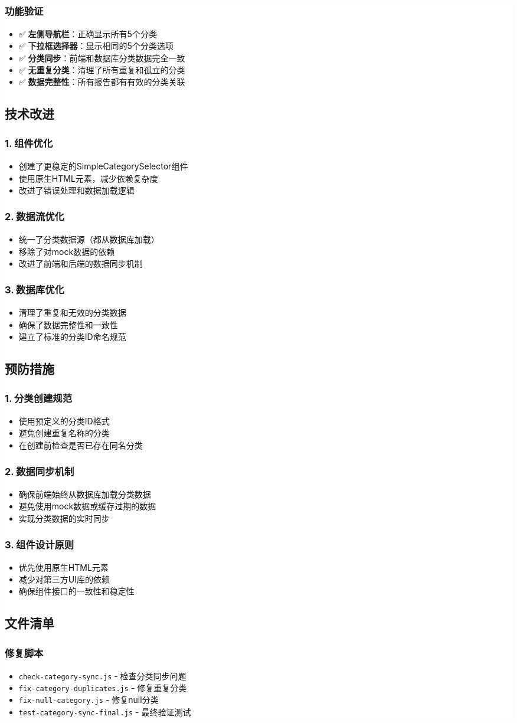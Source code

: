 ### 功能验证
- ✅ **左侧导航栏**：正确显示所有5个分类
- ✅ **下拉框选择器**：显示相同的5个分类选项
- ✅ **分类同步**：前端和数据库分类数据完全一致
- ✅ **无重复分类**：清理了所有重复和孤立的分类
- ✅ **数据完整性**：所有报告都有有效的分类关联

## 技术改进

### 1. 组件优化
- 创建了更稳定的SimpleCategorySelector组件
- 使用原生HTML元素，减少依赖复杂度
- 改进了错误处理和数据加载逻辑

### 2. 数据流优化
- 统一了分类数据源（都从数据库加载）
- 移除了对mock数据的依赖
- 改进了前端和后端的数据同步机制

### 3. 数据库优化
- 清理了重复和无效的分类数据
- 确保了数据完整性和一致性
- 建立了标准的分类ID命名规范

## 预防措施

### 1. 分类创建规范
- 使用预定义的分类ID格式
- 避免创建重复名称的分类
- 在创建前检查是否已存在同名分类

### 2. 数据同步机制
- 确保前端始终从数据库加载分类数据
- 避免使用mock数据或缓存过期的数据
- 实现分类数据的实时同步

### 3. 组件设计原则
- 优先使用原生HTML元素
- 减少对第三方UI库的依赖
- 确保组件接口的一致性和稳定性

## 文件清单

### 修复脚本
- `check-category-sync.js` - 检查分类同步问题
- `fix-category-duplicates.js` - 修复重复分类
- `fix-null-category.js` - 修复null分类
- `test-category-sync-final.js` - 最终验证测试
